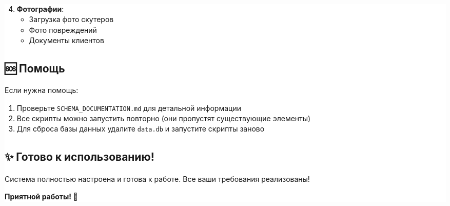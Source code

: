 4. **Фотографии**:
   - Загрузка фото скутеров
   - Фото повреждений
   - Документы клиентов

## 🆘 Помощь

Если нужна помощь:
1. Проверьте `SCHEMA_DOCUMENTATION.md` для детальной информации
2. Все скрипты можно запустить повторно (они пропустят существующие элементы)
3. Для сброса базы данных удалите `data.db` и запустите скрипты заново

## ✨ Готово к использованию!

Система полностью настроена и готова к работе. Все ваши требования реализованы!

**Приятной работы! 🚀**

